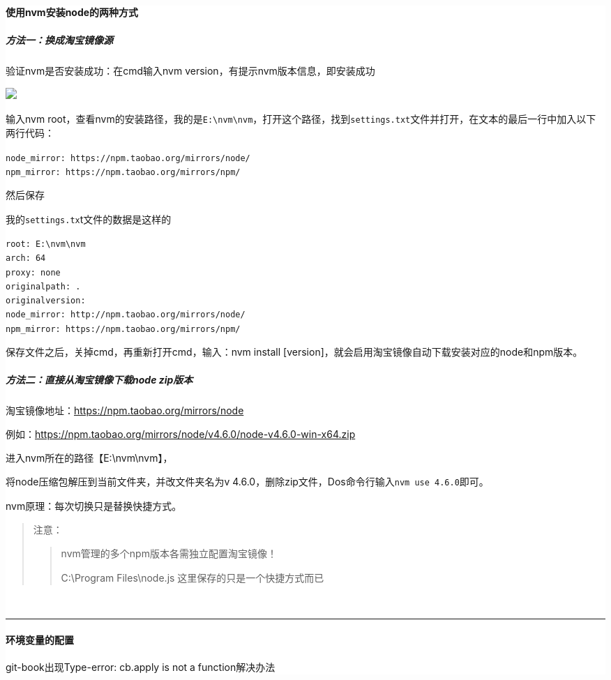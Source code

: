 
#### 使用nvm安装node的两种方式

##### 方法一：换成淘宝镜像源

验证nvm是否安装成功：在cmd输入nvm version，有提示nvm版本信息，即安装成功

![](https://gitee.com/hundred-star-tutor/pic-go/raw/master/img/20201110215811.png)

输入nvm root，查看nvm的安装路径，我的是`E:\nvm\nvm`，打开这个路径，找到`settings.txt`文件并打开，在文本的最后一行中加入以下两行代码：

```
node_mirror: https://npm.taobao.org/mirrors/node/
npm_mirror: https://npm.taobao.org/mirrors/npm/
```

然后保存

我的`settings.tx`t文件的数据是这样的

```txt
root: E:\nvm\nvm
arch: 64
proxy: none
originalpath: .
originalversion: 
node_mirror: http://npm.taobao.org/mirrors/node/ 
npm_mirror: https://npm.taobao.org/mirrors/npm/
```

保存文件之后，关掉cmd，再重新打开cmd，输入：nvm install [version]，就会启用淘宝镜像自动下载安装对应的node和npm版本。



##### 方法二：直接从淘宝镜像下载node zip版本

淘宝镜像地址：https://npm.taobao.org/mirrors/node

例如：https://npm.taobao.org/mirrors/node/v4.6.0/node-v4.6.0-win-x64.zip

进入nvm所在的路径【E:\nvm\nvm】，

将node压缩包解压到当前文件夹，并改文件夹名为v 4.6.0，删除zip文件，Dos命令行输入`nvm use 4.6.0`即可。

nvm原理：每次切换只是替换快捷方式。

>注意：
>
>>nvm管理的多个npm版本各需独立配置淘宝镜像！
>>
>>C:\Program Files\node.js 这里保存的只是一个快捷方式而已

​			

----

#### 环境变量的配置



git-book出现Type-error: cb.apply is not a function解决办法


[^1]: 教程详见番外nvm安装方法二
[^2]: 目录结构的设计详见番外
[^3]: 环境变量的配置详见番外